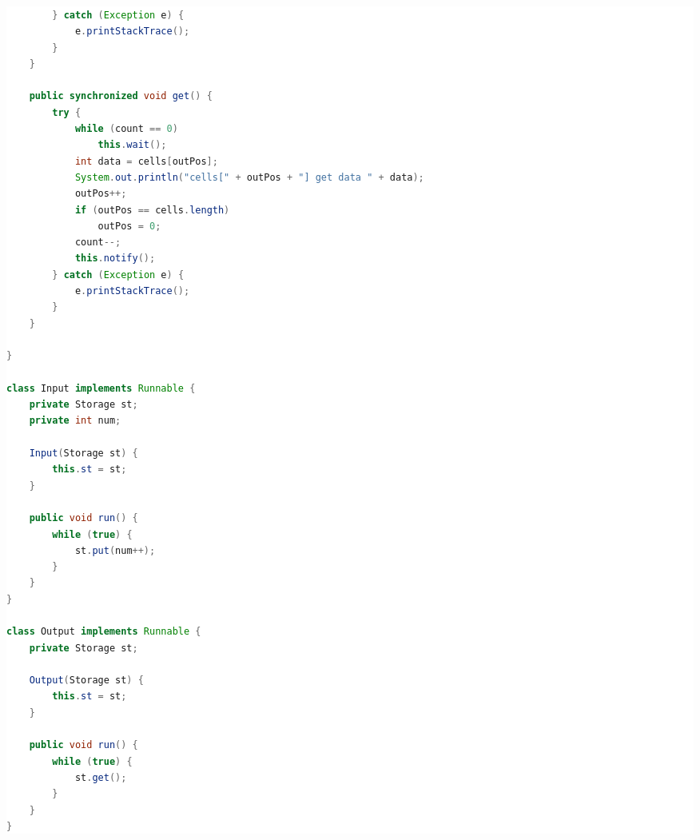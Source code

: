 ```java
        } catch (Exception e) {
            e.printStackTrace();
        }
    }

    public synchronized void get() {
        try {
            while (count == 0)
                this.wait();
            int data = cells[outPos];
            System.out.println("cells[" + outPos + "] get data " + data);
            outPos++;
            if (outPos == cells.length)
                outPos = 0;
            count--;
            this.notify();
        } catch (Exception e) {
            e.printStackTrace();
        }
    }

}

class Input implements Runnable {
    private Storage st;
    private int num;

    Input(Storage st) {
        this.st = st;
    }

    public void run() {
        while (true) {
            st.put(num++);
        }
    }
}

class Output implements Runnable {
    private Storage st;

    Output(Storage st) {
        this.st = st;
    }

    public void run() {
        while (true) {
            st.get();
        }
    }
}
```
